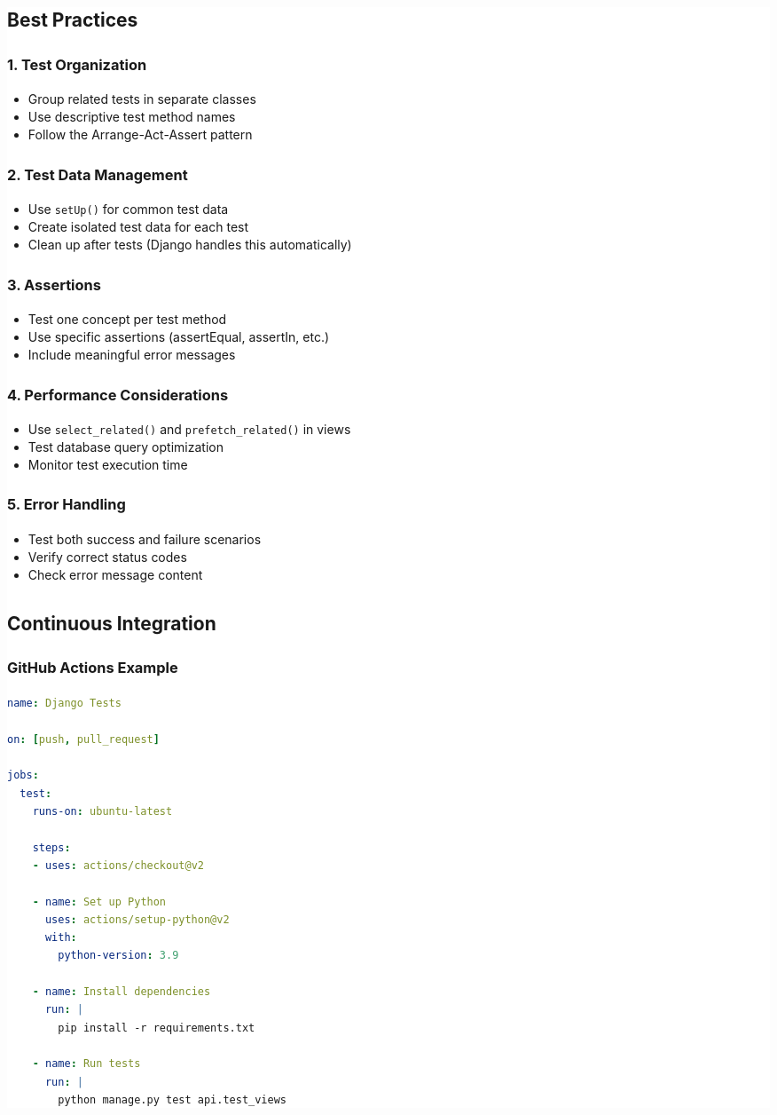 ## Best Practices

### 1. Test Organization
- Group related tests in separate classes
- Use descriptive test method names
- Follow the Arrange-Act-Assert pattern

### 2. Test Data Management
- Use `setUp()` for common test data
- Create isolated test data for each test
- Clean up after tests (Django handles this automatically)

### 3. Assertions
- Test one concept per test method
- Use specific assertions (assertEqual, assertIn, etc.)
- Include meaningful error messages

### 4. Performance Considerations
- Use `select_related()` and `prefetch_related()` in views
- Test database query optimization
- Monitor test execution time

### 5. Error Handling
- Test both success and failure scenarios
- Verify correct status codes
- Check error message content

## Continuous Integration

### GitHub Actions Example

```yaml
name: Django Tests

on: [push, pull_request]

jobs:
  test:
    runs-on: ubuntu-latest
    
    steps:
    - uses: actions/checkout@v2
    
    - name: Set up Python
      uses: actions/setup-python@v2
      with:
        python-version: 3.9
    
    - name: Install dependencies
      run: |
        pip install -r requirements.txt
    
    - name: Run tests
      run: |
        python manage.py test api.test_views
```
